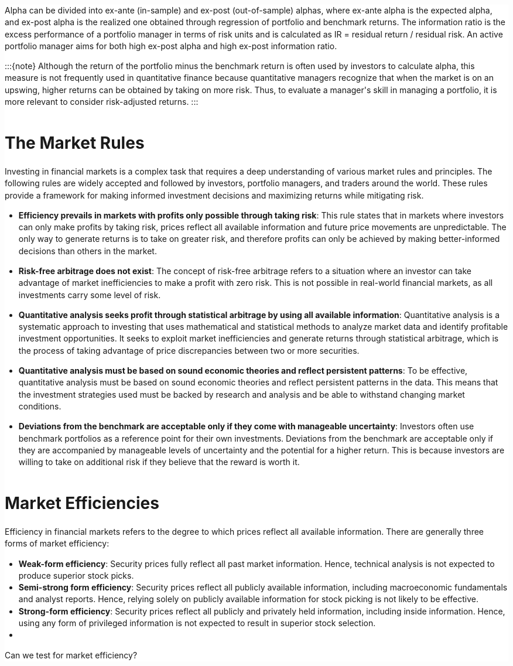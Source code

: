 Alpha can be divided into ex-ante (in-sample) and ex-post (out-of-sample) alphas, where ex-ante alpha is the expected alpha, and ex-post alpha is the realized one obtained through regression of portfolio and benchmark returns. The information ratio is the excess performance of a portfolio manager in terms of risk units and is calculated as IR = residual return / residual risk. An active portfolio manager aims for both high ex-post alpha and high ex-post information ratio.

:::{note}
Although the return of the portfolio minus the benchmark return is often used by investors to calculate alpha, this measure is not frequently used in quantitative finance because quantitative managers recognize that when the market is on an upswing, higher returns can be obtained by taking on more risk. Thus, to evaluate a manager's skill in managing a portfolio, it is more relevant to consider risk-adjusted returns. 
:::

# The Market Rules
Investing in financial markets is a complex task that requires a deep understanding of various market rules and principles. The following rules are widely accepted and followed by investors, portfolio managers, and traders around the world. These rules provide a framework for making informed investment decisions and maximizing returns while mitigating risk.

- **Efficiency prevails in markets with profits only possible through taking risk**: This rule states that in markets where investors can only make profits by taking risk, prices reflect all available information and future price movements are unpredictable. The only way to generate returns is to take on greater risk, and therefore profits can only be achieved by making better-informed decisions than others in the market.

- **Risk-free arbitrage does not exist**: The concept of risk-free arbitrage refers to a situation where an investor can take advantage of market inefficiencies to make a profit with zero risk. This is not possible in real-world financial markets, as all investments carry some level of risk.

- **Quantitative analysis seeks profit through statistical arbitrage by using all available information**: Quantitative analysis is a systematic approach to investing that uses mathematical and statistical methods to analyze market data and identify profitable investment opportunities. It seeks to exploit market inefficiencies and generate returns through statistical arbitrage, which is the process of taking advantage of price discrepancies between two or more securities.

- **Quantitative analysis must be based on sound economic theories and reflect persistent patterns**: To be effective, quantitative analysis must be based on sound economic theories and reflect persistent patterns in the data. This means that the investment strategies used must be backed by research and analysis and be able to withstand changing market conditions.

- **Deviations from the benchmark are acceptable only if they come with manageable uncertainty**: Investors often use benchmark portfolios as a reference point for their own investments. Deviations from the benchmark are acceptable only if they are accompanied by manageable levels of uncertainty and the potential for a higher return. This is because investors are willing to take on additional risk if they believe that the reward is worth it.

# Market Efficiencies
Efficiency in financial markets refers to the degree to which prices reflect all available information. There are generally three forms of market efficiency:

- **Weak-form efficiency**: Security prices fully reflect all past market information. Hence, technical analysis is not expected to produce superior stock picks.
- **Semi-strong form efficiency**: Security prices reflect all publicly available information, including macroeconomic fundamentals and analyst reports. Hence, relying solely on publicly available information for stock picking is not likely to be effective.
- **Strong-form efficiency**: Security prices reflect all publicly and privately held information, including inside information. Hence, using any form of privileged information is not expected to result in superior stock selection.
- 
Can we test for market efficiency?
